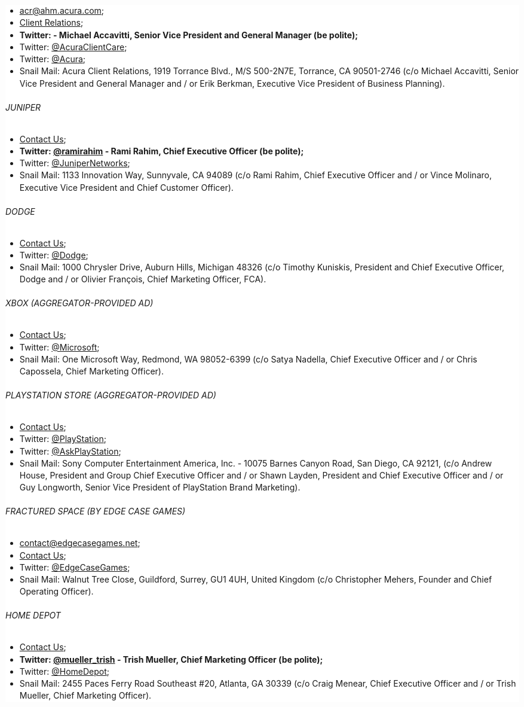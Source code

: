 * [acr@ahm.acura.com](mailto:acr@ahm.acura.com);
* [Client Relations](http://www.acura.com/ClientRelations.aspx);
* **Twitter: [](https://twitter.com/mikeaccavitti) - Michael Accavitti, Senior Vice President and General Manager (be polite);**
* Twitter: [@AcuraClientCare](https://twitter.com/AcuraClientCare);
* Twitter: [@Acura](https://twitter.com/Acura);
* Snail Mail: Acura Client Relations, 1919 Torrance Blvd., M/S 500-2N7E, Torrance, CA 90501-2746 (c/o Michael Accavitti, Senior Vice President and General Manager and / or Erik Berkman, Executive Vice President of Business Planning).

###### JUNIPER

* [Contact Us](https://www.juniper.net/us/en/contact-us/);
* **Twitter: [@ramirahim](https://twitter.com/ramirahim) - Rami Rahim, Chief Executive Officer (be polite);**
* Twitter: [@JuniperNetworks](https://twitter.com/JuniperNetworks);
* Snail Mail: 1133 Innovation Way, Sunnyvale, CA 94089 (c/o Rami Rahim, Chief Executive Officer and / or Vince Molinaro, Executive Vice President and Chief Customer Officer).

###### DODGE

* [Contact Us](http://www.dodge.com/webselfservice/dodge/emailpage.html);
* Twitter: [@Dodge](https://twitter.com/dodge);
* Snail Mail: 1000 Chrysler Drive, Auburn Hills, Michigan 48326 (c/o Timothy Kuniskis, President and Chief Executive Officer, Dodge and / or Olivier François, Chief Marketing Officer, FCA).

###### XBOX (AGGREGATOR-PROVIDED AD)

* [Contact Us](https://support2.microsoft.com/contactus/emailcontact.aspx?scid=sw;en;1539);
* Twitter: [@Microsoft](https://twitter.com/microsoft);
* Snail Mail: One Microsoft Way, Redmond, WA 98052-6399 (c/o Satya Nadella, Chief Executive Officer and / or Chris Capossela, Chief Marketing Officer).

###### PLAYSTATION STORE (AGGREGATOR-PROVIDED AD)

* [Contact Us](http://us.playstation.com/corporate/media-inquiry/);
* Twitter: [@PlayStation](https://twitter.com/playstation);
* Twitter: [@AskPlayStation](https://twitter.com/askplaystation);
* Snail Mail: Sony Computer Entertainment America, Inc. - 10075 Barnes Canyon Road, San Diego, CA 92121, (c/o Andrew House, President and Group Chief Executive Officer and / or Shawn Layden, President and Chief Executive Officer and / or Guy Longworth, Senior Vice President of PlayStation Brand Marketing).

###### FRACTURED SPACE (BY EDGE CASE GAMES)

* [contact@edgecasegames.net](mailto:contact@edgecasegames.net);
* [Contact Us](http://www.edgecasegames.net/contact/);
* Twitter: [@EdgeCaseGames](https://twitter.com/EdgeCaseGames);
* Snail Mail: Walnut Tree Close, Guildford, Surrey, GU1 4UH, United Kingdom (c/o Christopher Mehers, Founder and Chief Operating Officer).

###### HOME DEPOT

* [Contact Us](http://www.homedepot.com/c/Contact_Us);
* **Twitter: [@mueller_trish](https://twitter.com/mueller_trish) - Trish Mueller, Chief Marketing Officer (be polite);**
* Twitter: [@HomeDepot](https://twitter.com/HomeDepot);
* Snail Mail: 2455 Paces Ferry Road Southeast #20, Atlanta, GA 30339 (c/o Craig Menear, Chief Executive Officer and / or Trish Mueller, Chief Marketing Officer).
